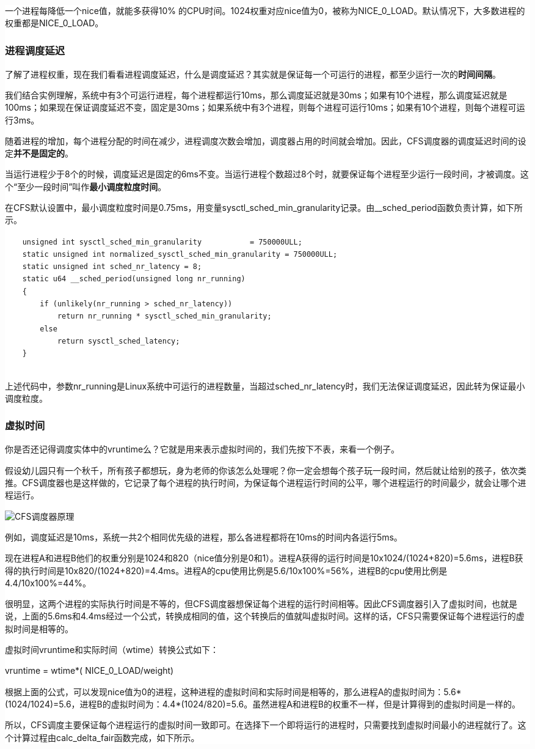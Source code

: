 一个进程每降低一个nice值，就能多获得10\% 的CPU时间。1024权重对应nice值为0，被称为NICE\_0\_LOAD。默认情况下，大多数进程的权重都是NICE\_0\_LOAD。

### 进程调度延迟

了解了进程权重，现在我们看看进程调度延迟，什么是调度延迟？其实就是保证每一个可运行的进程，都至少运行一次的**时间间隔**。

我们结合实例理解，系统中有3个可运行进程，每个进程都运行10ms，那么调度延迟就是30ms；如果有10个进程，那么调度延迟就是100ms；如果现在保证调度延迟不变，固定是30ms；如果系统中有3个进程，则每个进程可运行10ms；如果有10个进程，则每个进程可运行3ms。

随着进程的增加，每个进程分配的时间在减少，进程调度次数会增加，调度器占用的时间就会增加。因此，CFS调度器的调度延迟时间的设定**并不是固定的**。

当运行进程少于8个的时候，调度延迟是固定的6ms不变。当运行进程个数超过8个时，就要保证每个进程至少运行一段时间，才被调度。这个“至少一段时间”叫作**最小调度粒度时间**。

在CFS默认设置中，最小调度粒度时间是0.75ms，用变量sysctl\_sched\_min\_granularity记录。由\_\_sched\_period函数负责计算，如下所示。

```
    unsigned int sysctl_sched_min_granularity           = 750000ULL;
    static unsigned int normalized_sysctl_sched_min_granularity = 750000ULL;
    static unsigned int sched_nr_latency = 8;
    static u64 __sched_period(unsigned long nr_running)
    {
        if (unlikely(nr_running > sched_nr_latency))
            return nr_running * sysctl_sched_min_granularity;
        else
            return sysctl_sched_latency;
    }
    

```

上述代码中，参数nr\_running是Linux系统中可运行的进程数量，当超过sched\_nr\_latency时，我们无法保证调度延迟，因此转为保证最小调度粒度。

### 虚拟时间

你是否还记得调度实体中的vruntime么？它就是用来表示虚拟时间的，我们先按下不表，来看一个例子。

假设幼儿园只有一个秋千，所有孩子都想玩，身为老师的你该怎么处理呢？你一定会想每个孩子玩一段时间，然后就让给别的孩子，依次类推。CFS调度器也是这样做的，它记录了每个进程的执行时间，为保证每个进程运行时间的公平，哪个进程运行的时间最少，就会让哪个进程运行。

![](/images/操作系统实战45讲/08.活动实体进程/resourceimage81f1818313e87a4e1129470fb87bacee59f1.jpg "CFS调度器原理")

例如，调度延迟是10ms，系统一共2个相同优先级的进程，那么各进程都将在10ms的时间内各运行5ms。

现在进程A和进程B他们的权重分别是1024和820（nice值分别是0和1）。进程A获得的运行时间是10x1024/\(1024+820\)=5.6ms，进程B获得的执行时间是10x820/\(1024+820\)=4.4ms。进程A的cpu使用比例是5.6/10x100\%=56\%，进程B的cpu使用比例是4.4/10x100\%=44\%。

很明显，这两个进程的实际执行时间是不等的，但CFS调度器想保证每个进程的运行时间相等。因此CFS调度器引入了虚拟时间，也就是说，上面的5.6ms和4.4ms经过一个公式，转换成相同的值，这个转换后的值就叫虚拟时间。这样的话，CFS只需要保证每个进程运行的虚拟时间是相等的。

虚拟时间vruntime和实际时间（wtime）转换公式如下：

vruntime = wtime\*\( NICE\_0\_LOAD/weight\)

根据上面的公式，可以发现nice值为0的进程，这种进程的虚拟时间和实际时间是相等的，那么进程A的虚拟时间为：5.6\*\(1024/1024\)=5.6，进程B的虚拟时间为：4.4\*\(1024/820\)=5.6。虽然进程A和进程B的权重不一样，但是计算得到的虚拟时间是一样的。

所以，CFS调度主要保证每个进程运行的虚拟时间一致即可。在选择下一个即将运行的进程时，只需要找到虚拟时间最小的进程就行了。这个计算过程由calc\_delta\_fair函数完成，如下所示。
